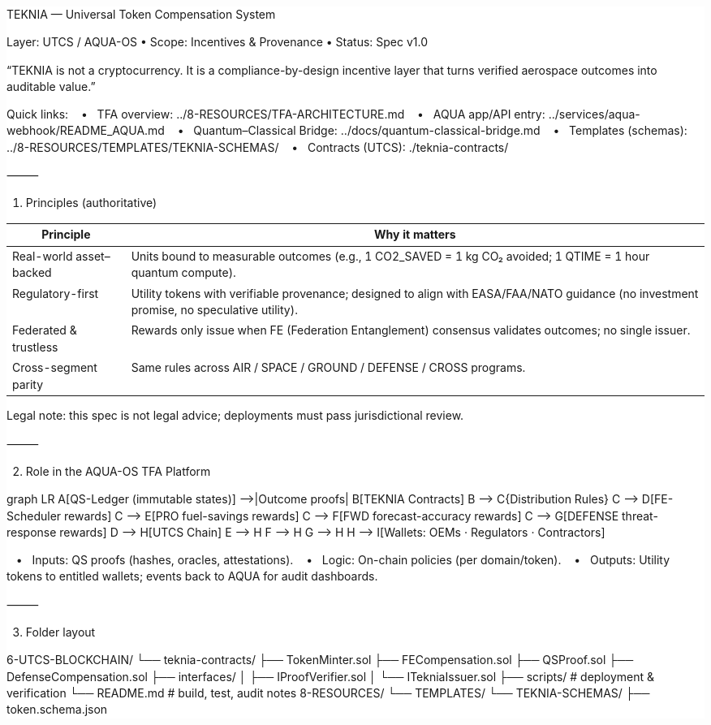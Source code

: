 TEKNIA — Universal Token Compensation System

Layer: UTCS / AQUA-OS • Scope: Incentives & Provenance • Status: Spec v1.0

“TEKNIA is not a cryptocurrency. It is a compliance-by-design incentive layer that turns verified aerospace outcomes into auditable value.”

Quick links:
   •   TFA overview: ../8-RESOURCES/TFA-ARCHITECTURE.md
   •   AQUA app/API entry: ../services/aqua-webhook/README_AQUA.md
   •   Quantum–Classical Bridge: ../docs/quantum-classical-bridge.md
   •   Templates (schemas): ../8-RESOURCES/TEMPLATES/TEKNIA-SCHEMAS/
   •   Contracts (UTCS): ./teknia-contracts/

⸻

1) Principles (authoritative)

| Principle                | Why it matters                                                                                                                        |
|--------------------------|---------------------------------------------------------------------------------------------------------------------------------------|
| Real-world asset–backed  | Units bound to measurable outcomes (e.g., 1 CO2_SAVED = 1 kg CO₂ avoided; 1 QTIME = 1 hour quantum compute).                         |
| Regulatory-first         | Utility tokens with verifiable provenance; designed to align with EASA/FAA/NATO guidance (no investment promise, no speculative utility). |
| Federated & trustless    | Rewards only issue when FE (Federation Entanglement) consensus validates outcomes; no single issuer.                                 |
| Cross-segment parity     | Same rules across AIR / SPACE / GROUND / DEFENSE / CROSS programs.                                                                   |

Legal note: this spec is not legal advice; deployments must pass jurisdictional review.

⸻

2) Role in the AQUA-OS TFA Platform

graph LR
    A[QS-Ledger (immutable states)] -->|Outcome proofs| B[TEKNIA Contracts]
    B --> C{Distribution Rules}
    C --> D[FE-Scheduler rewards]
    C --> E[PRO fuel-savings rewards]
    C --> F[FWD forecast-accuracy rewards]
    C --> G[DEFENSE threat-response rewards]
    D --> H[UTCS Chain]
    E --> H
    F --> H
    G --> H
    H --> I[Wallets: OEMs · Regulators · Contractors]

   •   Inputs: QS proofs (hashes, oracles, attestations).
   •   Logic: On-chain policies (per domain/token).
   •   Outputs: Utility tokens to entitled wallets; events back to AQUA for audit dashboards.

⸻

3) Folder layout

6-UTCS-BLOCKCHAIN/
└── teknia-contracts/
    ├── TokenMinter.sol
    ├── FECompensation.sol
    ├── QSProof.sol
    ├── DefenseCompensation.sol
    ├── interfaces/
    │   ├── IProofVerifier.sol
    │   └── ITekniaIssuer.sol
    ├── scripts/           # deployment & verification
    └── README.md          # build, test, audit notes
8-RESOURCES/
└── TEMPLATES/
    └── TEKNIA-SCHEMAS/
        ├── token.schema.json